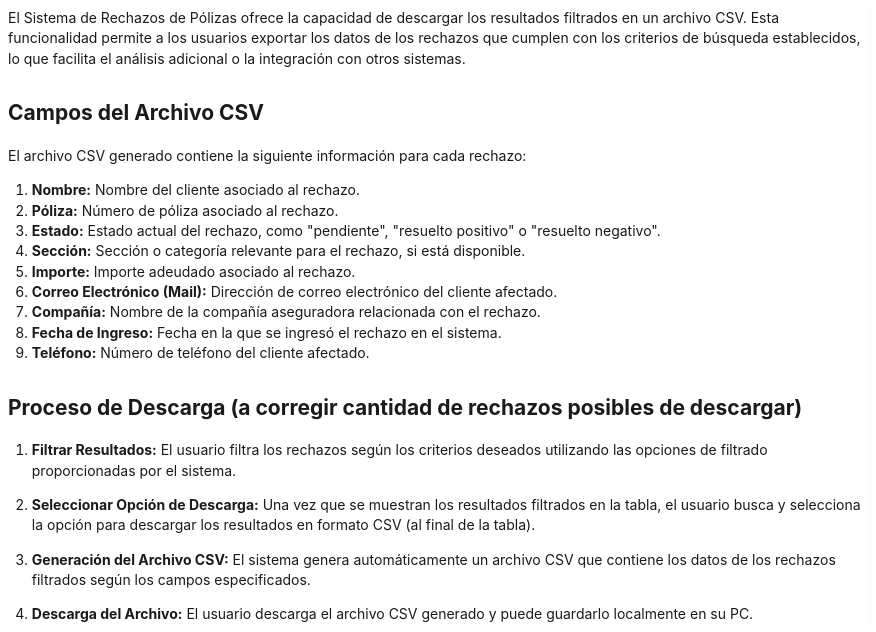 El Sistema de Rechazos de Pólizas ofrece la capacidad de descargar los resultados filtrados en un archivo CSV. Esta funcionalidad permite a los usuarios exportar los datos de los rechazos que cumplen con los criterios de búsqueda establecidos, lo que facilita el análisis adicional o la integración con otros sistemas.

## Campos del Archivo CSV

El archivo CSV generado contiene la siguiente información para cada rechazo:

1. **Nombre:** Nombre del cliente asociado al rechazo.
2. **Póliza:** Número de póliza asociado al rechazo.
3. **Estado:** Estado actual del rechazo, como "pendiente", "resuelto positivo" o "resuelto negativo".
4. **Sección:** Sección o categoría relevante para el rechazo, si está disponible.
5. **Importe:** Importe adeudado asociado al rechazo.
6. **Correo Electrónico (Mail):** Dirección de correo electrónico del cliente afectado.
7. **Compañía:** Nombre de la compañía aseguradora relacionada con el rechazo.
8. **Fecha de Ingreso:** Fecha en la que se ingresó el rechazo en el sistema.
9. **Teléfono:** Número de teléfono del cliente afectado.

## Proceso de Descarga (a corregir cantidad de rechazos posibles de descargar)

1. **Filtrar Resultados:** El usuario filtra los rechazos según los criterios deseados utilizando las opciones de filtrado proporcionadas por el sistema.

2. **Seleccionar Opción de Descarga:** Una vez que se muestran los resultados filtrados en la tabla, el usuario busca y selecciona la opción para descargar los resultados en formato CSV (al final de la tabla).

3. **Generación del Archivo CSV:** El sistema genera automáticamente un archivo CSV que contiene los datos de los rechazos filtrados según los campos especificados.

4. **Descarga del Archivo:** El usuario descarga el archivo CSV generado y puede guardarlo localmente en su PC.




